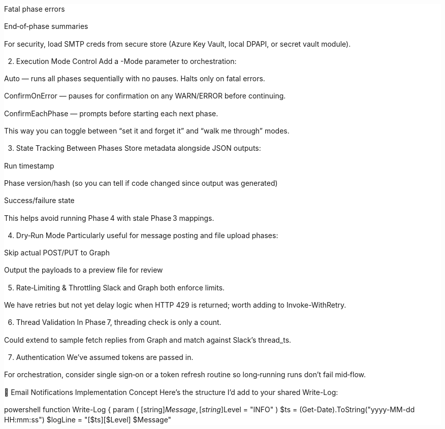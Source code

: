 Fatal phase errors

End‑of‑phase summaries

For security, load SMTP creds from secure store (Azure Key Vault, local DPAPI, or secret vault module).

2. Execution Mode Control
Add a -Mode parameter to orchestration:

Auto — runs all phases sequentially with no pauses. Halts only on fatal errors.

ConfirmOnError — pauses for confirmation on any WARN/ERROR before continuing.

ConfirmEachPhase — prompts before starting each next phase.

This way you can toggle between “set it and forget it” and “walk me through” modes.

3. State Tracking Between Phases
Store metadata alongside JSON outputs:

Run timestamp

Phase version/hash (so you can tell if code changed since output was generated)

Success/failure state

This helps avoid running Phase 4 with stale Phase 3 mappings.

4. Dry‑Run Mode
Particularly useful for message posting and file upload phases:

Skip actual POST/PUT to Graph

Output the payloads to a preview file for review

5. Rate‑Limiting & Throttling
Slack and Graph both enforce limits.

We have retries but not yet delay logic when HTTP 429 is returned; worth adding to Invoke-WithRetry.

6. Thread Validation
In Phase 7, threading check is only a count.

Could extend to sample fetch replies from Graph and match against Slack’s thread_ts.

7. Authentication
We’ve assumed tokens are passed in.

For orchestration, consider single sign‑on or a token refresh routine so long‑running runs don’t fail mid‑flow.

📣 Email Notifications Implementation Concept
Here’s the structure I’d add to your shared Write-Log:

powershell
function Write-Log {
    param (
        [string]$Message,
        [string]$Level = "INFO"
    )
    $ts = (Get-Date).ToString("yyyy-MM-dd HH:mm:ss")
    $logLine = "[$ts][$Level] $Message"
